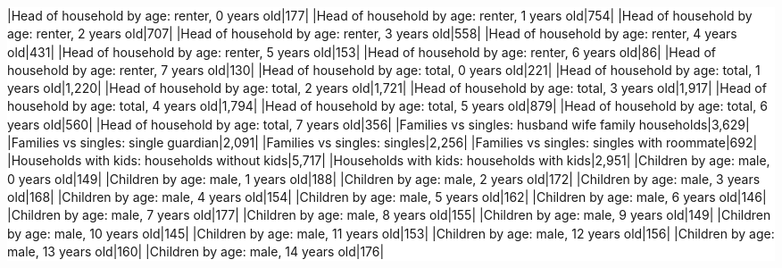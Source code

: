 |Head of household by age: renter, 0 years old|177|
|Head of household by age: renter, 1 years old|754|
|Head of household by age: renter, 2 years old|707|
|Head of household by age: renter, 3 years old|558|
|Head of household by age: renter, 4 years old|431|
|Head of household by age: renter, 5 years old|153|
|Head of household by age: renter, 6 years old|86|
|Head of household by age: renter, 7 years old|130|
|Head of household by age: total, 0 years old|221|
|Head of household by age: total, 1 years old|1,220|
|Head of household by age: total, 2 years old|1,721|
|Head of household by age: total, 3 years old|1,917|
|Head of household by age: total, 4 years old|1,794|
|Head of household by age: total, 5 years old|879|
|Head of household by age: total, 6 years old|560|
|Head of household by age: total, 7 years old|356|
|Families vs singles: husband wife family households|3,629|
|Families vs singles: single guardian|2,091|
|Families vs singles: singles|2,256|
|Families vs singles: singles with roommate|692|
|Households with kids: households without kids|5,717|
|Households with kids: households with kids|2,951|
|Children by age: male, 0 years old|149|
|Children by age: male, 1 years old|188|
|Children by age: male, 2 years old|172|
|Children by age: male, 3 years old|168|
|Children by age: male, 4 years old|154|
|Children by age: male, 5 years old|162|
|Children by age: male, 6 years old|146|
|Children by age: male, 7 years old|177|
|Children by age: male, 8 years old|155|
|Children by age: male, 9 years old|149|
|Children by age: male, 10 years old|145|
|Children by age: male, 11 years old|153|
|Children by age: male, 12 years old|156|
|Children by age: male, 13 years old|160|
|Children by age: male, 14 years old|176|